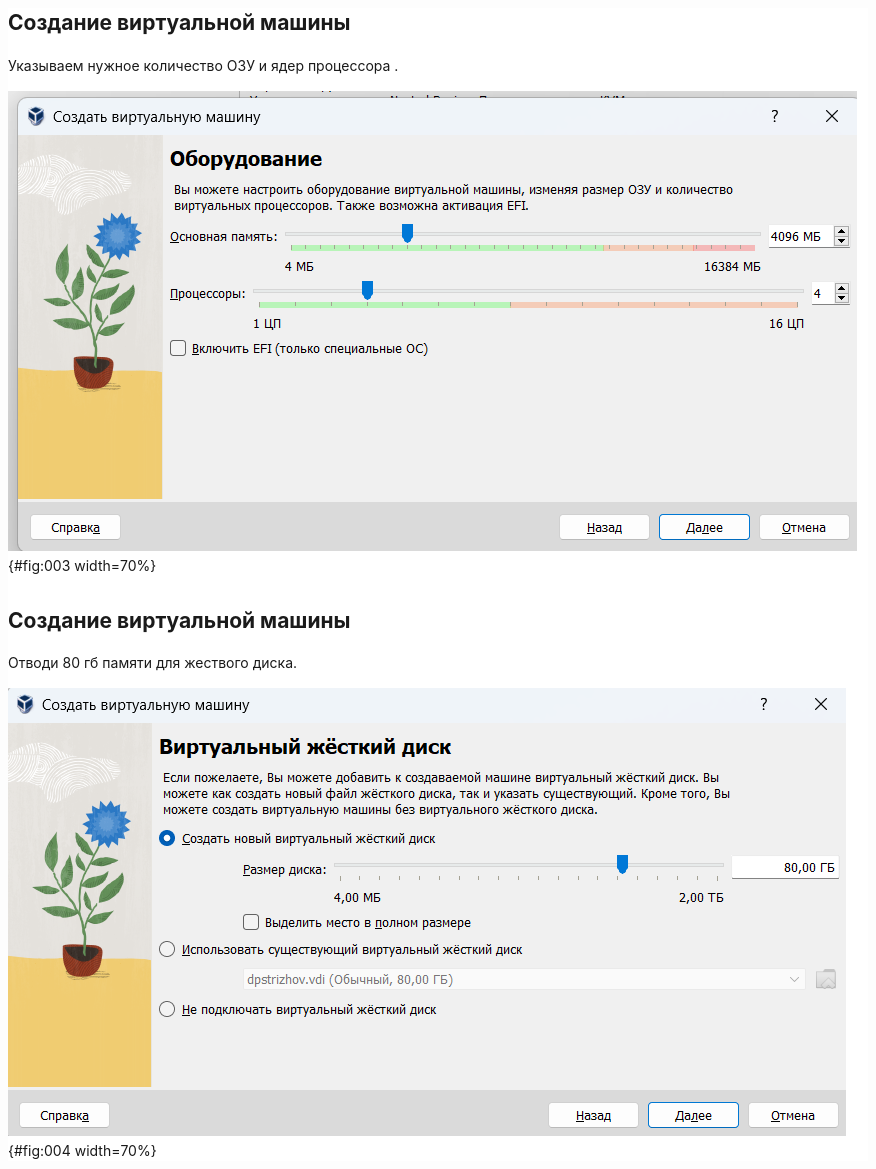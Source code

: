 ## Создание виртуальной машины

Указываем нужное количество ОЗУ и ядер процессора .

![ОЗУ и процессор](image/3.png){#fig:003 width=70%}

## Создание виртуальной машины


Отводи 80 гб памяти для жествого диска.

![Жесткий диск](image/4.png){#fig:004 width=70%}
